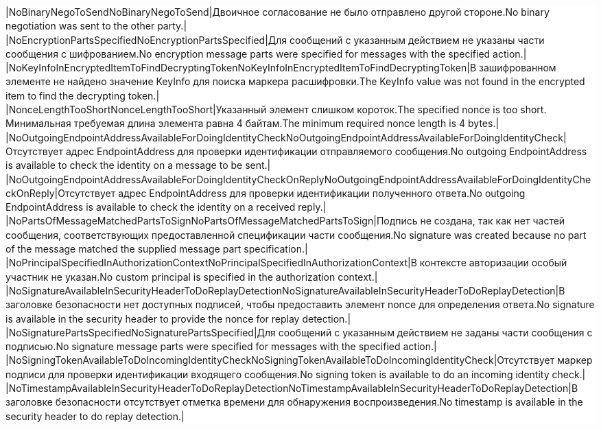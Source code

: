 |<span data-ttu-id="6f90d-271">NoBinaryNegoToSend</span><span class="sxs-lookup"><span data-stu-id="6f90d-271">NoBinaryNegoToSend</span></span>|<span data-ttu-id="6f90d-272">Двоичное согласование не было отправлено другой стороне.</span><span class="sxs-lookup"><span data-stu-id="6f90d-272">No binary negotiation was sent to the other party.</span></span>|  
|<span data-ttu-id="6f90d-273">NoEncryptionPartsSpecified</span><span class="sxs-lookup"><span data-stu-id="6f90d-273">NoEncryptionPartsSpecified</span></span>|<span data-ttu-id="6f90d-274">Для сообщений с указанным действием не указаны части сообщения с шифрованием.</span><span class="sxs-lookup"><span data-stu-id="6f90d-274">No encryption message parts were specified for messages with the specified  action.</span></span>|  
|<span data-ttu-id="6f90d-275">NoKeyInfoInEncryptedItemToFindDecryptingToken</span><span class="sxs-lookup"><span data-stu-id="6f90d-275">NoKeyInfoInEncryptedItemToFindDecryptingToken</span></span>|<span data-ttu-id="6f90d-276">В зашифрованном элементе не найдено значение KeyInfo для поиска маркера расшифровки.</span><span class="sxs-lookup"><span data-stu-id="6f90d-276">The KeyInfo value was not found in the encrypted item to find the decrypting token.</span></span>|  
|<span data-ttu-id="6f90d-277">NonceLengthTooShort</span><span class="sxs-lookup"><span data-stu-id="6f90d-277">NonceLengthTooShort</span></span>|<span data-ttu-id="6f90d-278">Указанный элемент слишком короток.</span><span class="sxs-lookup"><span data-stu-id="6f90d-278">The specified nonce is too short.</span></span> <span data-ttu-id="6f90d-279">Минимальная требуемая длина элемента равна 4 байтам.</span><span class="sxs-lookup"><span data-stu-id="6f90d-279">The minimum required nonce length is 4 bytes.</span></span>|  
|<span data-ttu-id="6f90d-280">NoOutgoingEndpointAddressAvailableForDoingIdentityCheck</span><span class="sxs-lookup"><span data-stu-id="6f90d-280">NoOutgoingEndpointAddressAvailableForDoingIdentityCheck</span></span>|<span data-ttu-id="6f90d-281">Отсутствует адрес EndpointAddress для проверки идентификации отправляемого сообщения.</span><span class="sxs-lookup"><span data-stu-id="6f90d-281">No outgoing EndpointAddress is available to check the identity on a message to be sent.</span></span>|  
|<span data-ttu-id="6f90d-282">NoOutgoingEndpointAddressAvailableForDoingIdentityCheckOnReply</span><span class="sxs-lookup"><span data-stu-id="6f90d-282">NoOutgoingEndpointAddressAvailableForDoingIdentityCheckOnReply</span></span>|<span data-ttu-id="6f90d-283">Отсутствует адрес EndpointAddress для проверки идентификации полученного ответа.</span><span class="sxs-lookup"><span data-stu-id="6f90d-283">No outgoing EndpointAddress is available to check the identity on a received reply.</span></span>|  
|<span data-ttu-id="6f90d-284">NoPartsOfMessageMatchedPartsToSign</span><span class="sxs-lookup"><span data-stu-id="6f90d-284">NoPartsOfMessageMatchedPartsToSign</span></span>|<span data-ttu-id="6f90d-285">Подпись не создана, так как нет частей сообщения, соответствующих предоставленной спецификации части сообщения.</span><span class="sxs-lookup"><span data-stu-id="6f90d-285">No signature was created because no part of the message matched the supplied message part specification.</span></span>|  
|<span data-ttu-id="6f90d-286">NoPrincipalSpecifiedInAuthorizationContext</span><span class="sxs-lookup"><span data-stu-id="6f90d-286">NoPrincipalSpecifiedInAuthorizationContext</span></span>|<span data-ttu-id="6f90d-287">В контексте авторизации особый участник не указан.</span><span class="sxs-lookup"><span data-stu-id="6f90d-287">No custom principal is specified in the authorization context.</span></span>|  
|<span data-ttu-id="6f90d-288">NoSignatureAvailableInSecurityHeaderToDoReplayDetection</span><span class="sxs-lookup"><span data-stu-id="6f90d-288">NoSignatureAvailableInSecurityHeaderToDoReplayDetection</span></span>|<span data-ttu-id="6f90d-289">В заголовке безопасности нет доступных подписей, чтобы предоставить элемент nonce для определения ответа.</span><span class="sxs-lookup"><span data-stu-id="6f90d-289">No signature is available in the security header to provide the nonce for replay detection.</span></span>|  
|<span data-ttu-id="6f90d-290">NoSignaturePartsSpecified</span><span class="sxs-lookup"><span data-stu-id="6f90d-290">NoSignaturePartsSpecified</span></span>|<span data-ttu-id="6f90d-291">Для сообщений с указанным действием не заданы части сообщения с подписью.</span><span class="sxs-lookup"><span data-stu-id="6f90d-291">No signature message parts were specified for messages with the specified  action.</span></span>|  
|<span data-ttu-id="6f90d-292">NoSigningTokenAvailableToDoIncomingIdentityCheck</span><span class="sxs-lookup"><span data-stu-id="6f90d-292">NoSigningTokenAvailableToDoIncomingIdentityCheck</span></span>|<span data-ttu-id="6f90d-293">Отсутствует маркер подписи для проверки идентификации входящего сообщения.</span><span class="sxs-lookup"><span data-stu-id="6f90d-293">No signing token is available to do an incoming identity check.</span></span>|  
|<span data-ttu-id="6f90d-294">NoTimestampAvailableInSecurityHeaderToDoReplayDetection</span><span class="sxs-lookup"><span data-stu-id="6f90d-294">NoTimestampAvailableInSecurityHeaderToDoReplayDetection</span></span>|<span data-ttu-id="6f90d-295">В заголовке безопасности отсутствует отметка времени для обнаружения воспроизведения.</span><span class="sxs-lookup"><span data-stu-id="6f90d-295">No timestamp is available in the security header to do replay detection.</span></span>|  